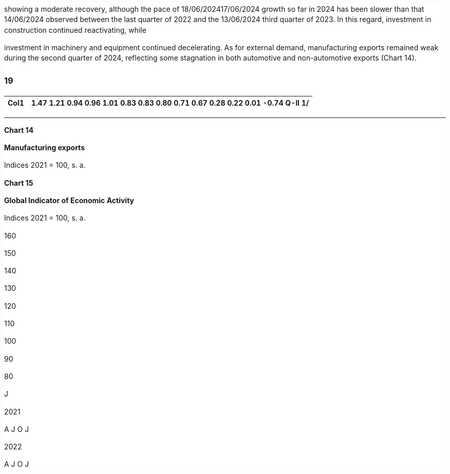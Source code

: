 showing a moderate recovery, although the pace of 18/06/202417/06/2024
growth so far in 2024 has been slower than that 14/06/2024
observed between the last quarter of 2022 and the 13/06/2024
third quarter of 2023. In this regard, investment in
construction continued reactivating, while

investment in machinery and equipment continued
decelerating. As for external demand, manufacturing
exports remained weak during the second quarter of
2024, reflecting some stagnation in both automotive
and non-automotive exports (Chart 14).

### 19

|Col1|1.47 1.21 0.94 0.96 1.01 0.83 0.83 0.80 0.71 0.67 0.28 0.22 0.01 -0.74 Q-II 1/|
|---|---|


-----

**Chart 14**

**Manufacturing exports**

Indices 2021 = 100, s. a.


**Chart 15**

**Global Indicator of Economic Activity**

Indices 2021 = 100, s. a.


160

150

140

130

120

110

100

90

80

J

2021


A J O J

2022


A J O J
